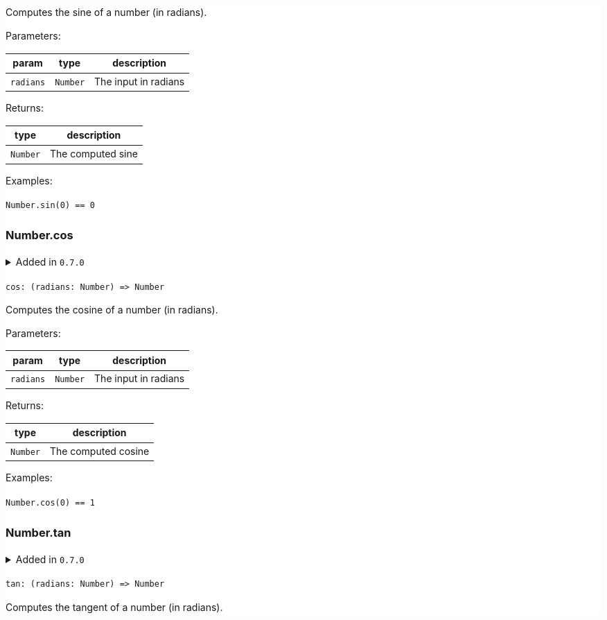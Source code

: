 Computes the sine of a number (in radians).

Parameters:

| param     | type     | description          |
| --------- | -------- | -------------------- |
| `radians` | `Number` | The input in radians |

Returns:

| type     | description       |
| -------- | ----------------- |
| `Number` | The computed sine |

Examples:

```grain
Number.sin(0) == 0
```

### Number.**cos**

<details disabled><summary tabindex="-1">Added in <code>0.7.0</code></summary></details>

```grain
cos: (radians: Number) => Number
```

Computes the cosine of a number (in radians).

Parameters:

| param     | type     | description          |
| --------- | -------- | -------------------- |
| `radians` | `Number` | The input in radians |

Returns:

| type     | description         |
| -------- | ------------------- |
| `Number` | The computed cosine |

Examples:

```grain
Number.cos(0) == 1
```

### Number.**tan**

<details disabled><summary tabindex="-1">Added in <code>0.7.0</code></summary></details>

```grain
tan: (radians: Number) => Number
```

Computes the tangent of a number (in radians).
